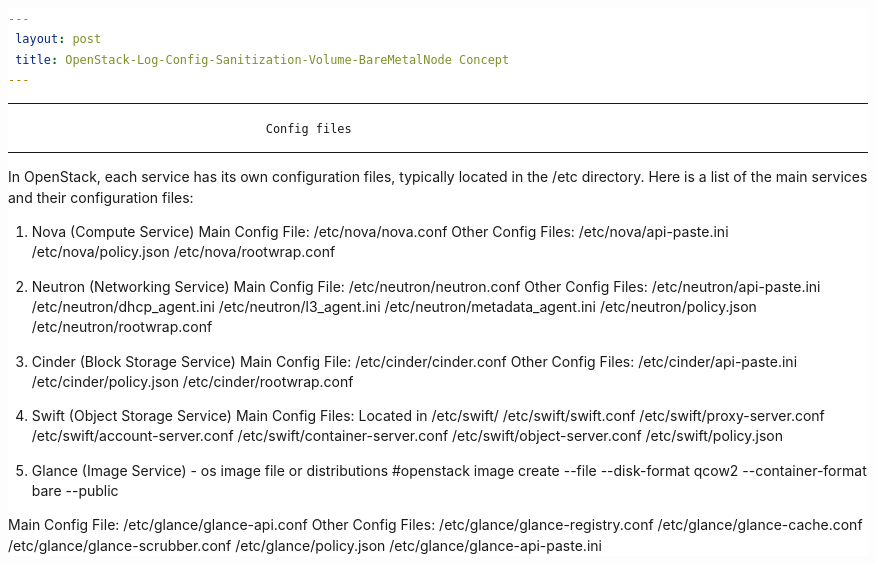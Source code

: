 ```yaml
---
 layout: post
 title: OpenStack-Log-Config-Sanitization-Volume-BareMetalNode Concept
---
```



****************************************************************************************
                                        Config files
****************************************************************************************

In OpenStack, each service has its own configuration files, typically located in the /etc directory.
Here is a list of the main services and their configuration files:


1. Nova (Compute Service)
Main Config File: /etc/nova/nova.conf
Other Config Files:
/etc/nova/api-paste.ini
/etc/nova/policy.json
/etc/nova/rootwrap.conf

1. Neutron (Networking Service)
Main Config File: /etc/neutron/neutron.conf
Other Config Files:
/etc/neutron/api-paste.ini
/etc/neutron/dhcp_agent.ini
/etc/neutron/l3_agent.ini
/etc/neutron/metadata_agent.ini
/etc/neutron/policy.json
/etc/neutron/rootwrap.conf

1. Cinder (Block Storage Service)
Main Config File: /etc/cinder/cinder.conf
Other Config Files:
/etc/cinder/api-paste.ini
/etc/cinder/policy.json
/etc/cinder/rootwrap.conf

1. Swift (Object Storage Service)
Main Config Files: Located in /etc/swift/
/etc/swift/swift.conf
/etc/swift/proxy-server.conf
/etc/swift/account-server.conf
/etc/swift/container-server.conf
/etc/swift/object-server.conf
/etc/swift/policy.json

1. Glance (Image Service)  - os image file or distributions
#openstack image create --file <path-to-image-file> --disk-format qcow2
--container-format bare --public <image-name>

Main Config File: /etc/glance/glance-api.conf
Other Config Files:
/etc/glance/glance-registry.conf
/etc/glance/glance-cache.conf
/etc/glance/glance-scrubber.conf
/etc/glance/policy.json
/etc/glance/glance-api-paste.ini
